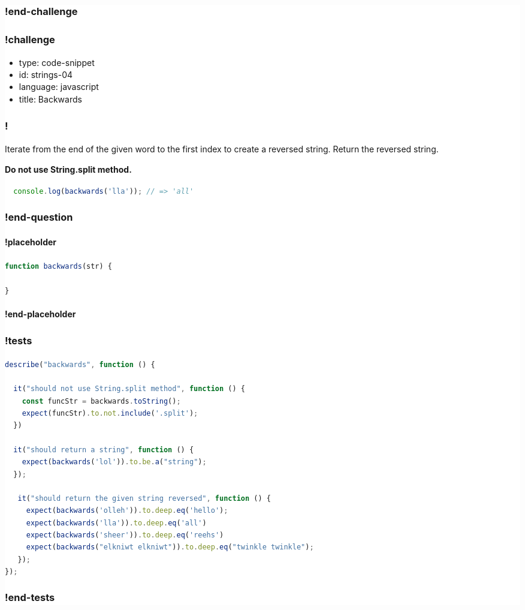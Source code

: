 ### !end-challenge

### !challenge

* type: code-snippet
* id: strings-04
* language: javascript
* title: Backwards

### ! 

Iterate from the end of the given word to the first index to create a reversed string. Return the reversed string. 

**Do not use String.split method.**

```js
  console.log(backwards('lla')); // => 'all'
``` 

### !end-question

#### !placeholder

```js
function backwards(str) {

}
```

#### !end-placeholder


### !tests

```js
describe("backwards", function () {

  it("should not use String.split method", function () {
    const funcStr = backwards.toString();
    expect(funcStr).to.not.include('.split');
  })

  it("should return a string", function () {
    expect(backwards('lol')).to.be.a("string");
  });

   it("should return the given string reversed", function () {
     expect(backwards('olleh')).to.deep.eq('hello');
     expect(backwards('lla')).to.deep.eq('all')
     expect(backwards('sheer')).to.deep.eq('reehs')
     expect(backwards("elkniwt elkniwt")).to.deep.eq("twinkle twinkle");
   });
});
```
### !end-tests
